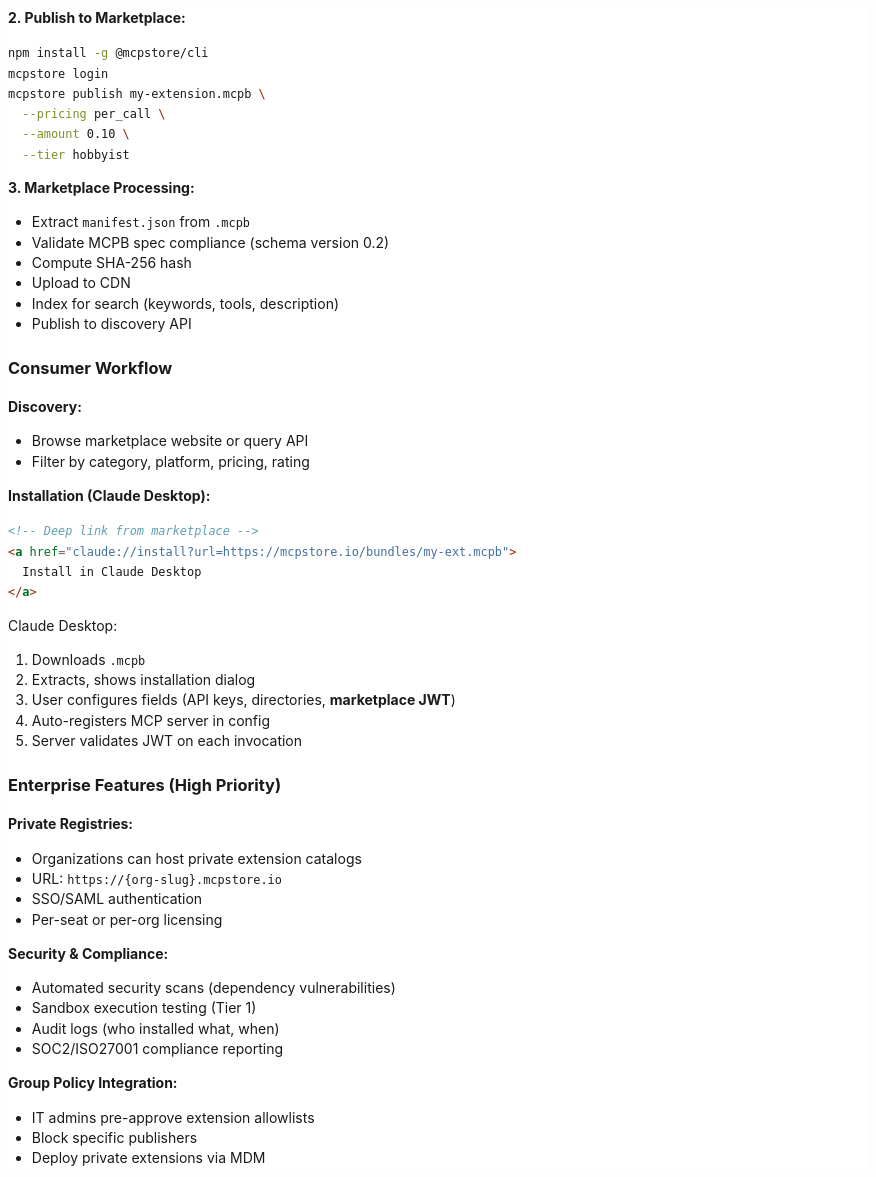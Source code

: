 **2. Publish to Marketplace:**
```bash
npm install -g @mcpstore/cli
mcpstore login
mcpstore publish my-extension.mcpb \
  --pricing per_call \
  --amount 0.10 \
  --tier hobbyist
```

**3. Marketplace Processing:**
- Extract `manifest.json` from `.mcpb`
- Validate MCPB spec compliance (schema version 0.2)
- Compute SHA-256 hash
- Upload to CDN
- Index for search (keywords, tools, description)
- Publish to discovery API

### Consumer Workflow

**Discovery:**
- Browse marketplace website or query API
- Filter by category, platform, pricing, rating

**Installation (Claude Desktop):**
```html
<!-- Deep link from marketplace -->
<a href="claude://install?url=https://mcpstore.io/bundles/my-ext.mcpb">
  Install in Claude Desktop
</a>
```

Claude Desktop:
1. Downloads `.mcpb`
2. Extracts, shows installation dialog
3. User configures fields (API keys, directories, **marketplace JWT**)
4. Auto-registers MCP server in config
5. Server validates JWT on each invocation

### Enterprise Features (High Priority)

**Private Registries:**
- Organizations can host private extension catalogs
- URL: `https://{org-slug}.mcpstore.io`
- SSO/SAML authentication
- Per-seat or per-org licensing

**Security & Compliance:**
- Automated security scans (dependency vulnerabilities)
- Sandbox execution testing (Tier 1)
- Audit logs (who installed what, when)
- SOC2/ISO27001 compliance reporting

**Group Policy Integration:**
- IT admins pre-approve extension allowlists
- Block specific publishers
- Deploy private extensions via MDM
